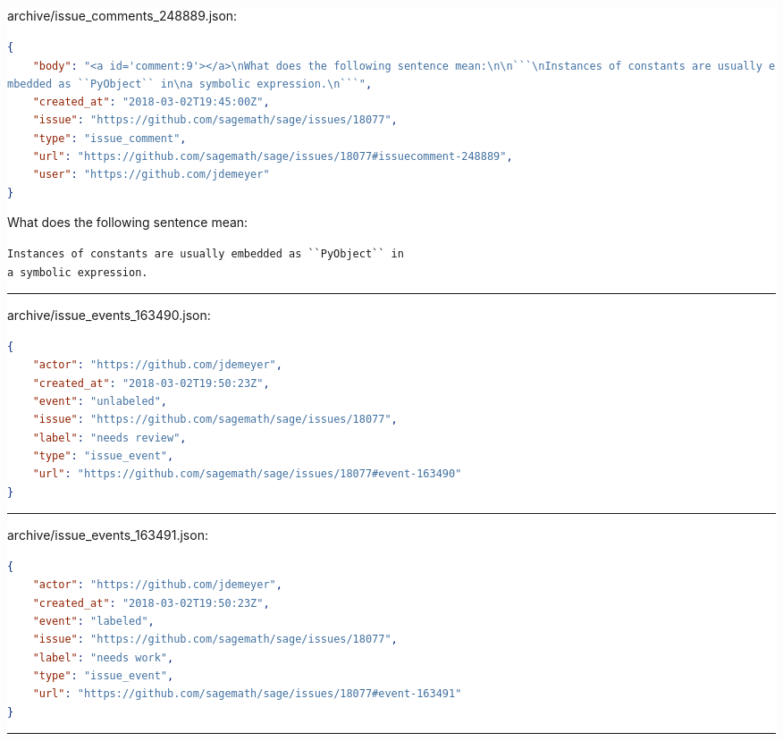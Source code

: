 archive/issue_comments_248889.json:
```json
{
    "body": "<a id='comment:9'></a>\nWhat does the following sentence mean:\n\n```\nInstances of constants are usually embedded as ``PyObject`` in\na symbolic expression.\n```",
    "created_at": "2018-03-02T19:45:00Z",
    "issue": "https://github.com/sagemath/sage/issues/18077",
    "type": "issue_comment",
    "url": "https://github.com/sagemath/sage/issues/18077#issuecomment-248889",
    "user": "https://github.com/jdemeyer"
}
```

<a id='comment:9'></a>
What does the following sentence mean:

```
Instances of constants are usually embedded as ``PyObject`` in
a symbolic expression.
```



---

archive/issue_events_163490.json:
```json
{
    "actor": "https://github.com/jdemeyer",
    "created_at": "2018-03-02T19:50:23Z",
    "event": "unlabeled",
    "issue": "https://github.com/sagemath/sage/issues/18077",
    "label": "needs review",
    "type": "issue_event",
    "url": "https://github.com/sagemath/sage/issues/18077#event-163490"
}
```



---

archive/issue_events_163491.json:
```json
{
    "actor": "https://github.com/jdemeyer",
    "created_at": "2018-03-02T19:50:23Z",
    "event": "labeled",
    "issue": "https://github.com/sagemath/sage/issues/18077",
    "label": "needs work",
    "type": "issue_event",
    "url": "https://github.com/sagemath/sage/issues/18077#event-163491"
}
```



---
